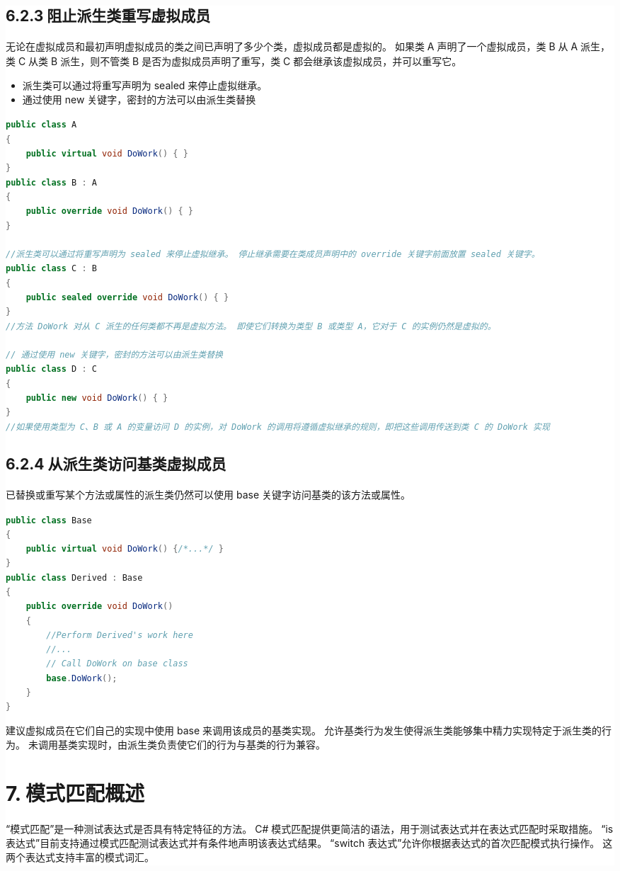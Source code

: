 ## 6.2.3 阻止派生类重写虚拟成员
无论在虚拟成员和最初声明虚拟成员的类之间已声明了多少个类，虚拟成员都是虚拟的。 如果类 A 声明了一个虚拟成员，类 B 从 A 派生，类 C 从类 B 派生，则不管类 B 是否为虚拟成员声明了重写，类 C 都会继承该虚拟成员，并可以重写它。
* 派生类可以通过将重写声明为 sealed 来停止虚拟继承。
* 通过使用 new 关键字，密封的方法可以由派生类替换
```c#
public class A
{
    public virtual void DoWork() { }
}
public class B : A
{
    public override void DoWork() { }
}

//派生类可以通过将重写声明为 sealed 来停止虚拟继承。 停止继承需要在类成员声明中的 override 关键字前面放置 sealed 关键字。
public class C : B
{
    public sealed override void DoWork() { }
}
//方法 DoWork 对从 C 派生的任何类都不再是虚拟方法。 即使它们转换为类型 B 或类型 A，它对于 C 的实例仍然是虚拟的。

// 通过使用 new 关键字，密封的方法可以由派生类替换
public class D : C
{
    public new void DoWork() { }
}
//如果使用类型为 C、B 或 A 的变量访问 D 的实例，对 DoWork 的调用将遵循虚拟继承的规则，即把这些调用传送到类 C 的 DoWork 实现
```

## 6.2.4 从派生类访问基类虚拟成员
已替换或重写某个方法或属性的派生类仍然可以使用 base 关键字访问基类的该方法或属性。
```c#
public class Base
{
    public virtual void DoWork() {/*...*/ }
}
public class Derived : Base
{
    public override void DoWork()
    {
        //Perform Derived's work here
        //...
        // Call DoWork on base class
        base.DoWork();
    }
}
```
建议虚拟成员在它们自己的实现中使用 base 来调用该成员的基类实现。 允许基类行为发生使得派生类能够集中精力实现特定于派生类的行为。 未调用基类实现时，由派生类负责使它们的行为与基类的行为兼容。

# 7. 模式匹配概述
“模式匹配”是一种测试表达式是否具有特定特征的方法。 C# 模式匹配提供更简洁的语法，用于测试表达式并在表达式匹配时采取措施。 “is 表达式”目前支持通过模式匹配测试表达式并有条件地声明该表达式结果。 “switch 表达式”允许你根据表达式的首次匹配模式执行操作。 这两个表达式支持丰富的模式词汇。
